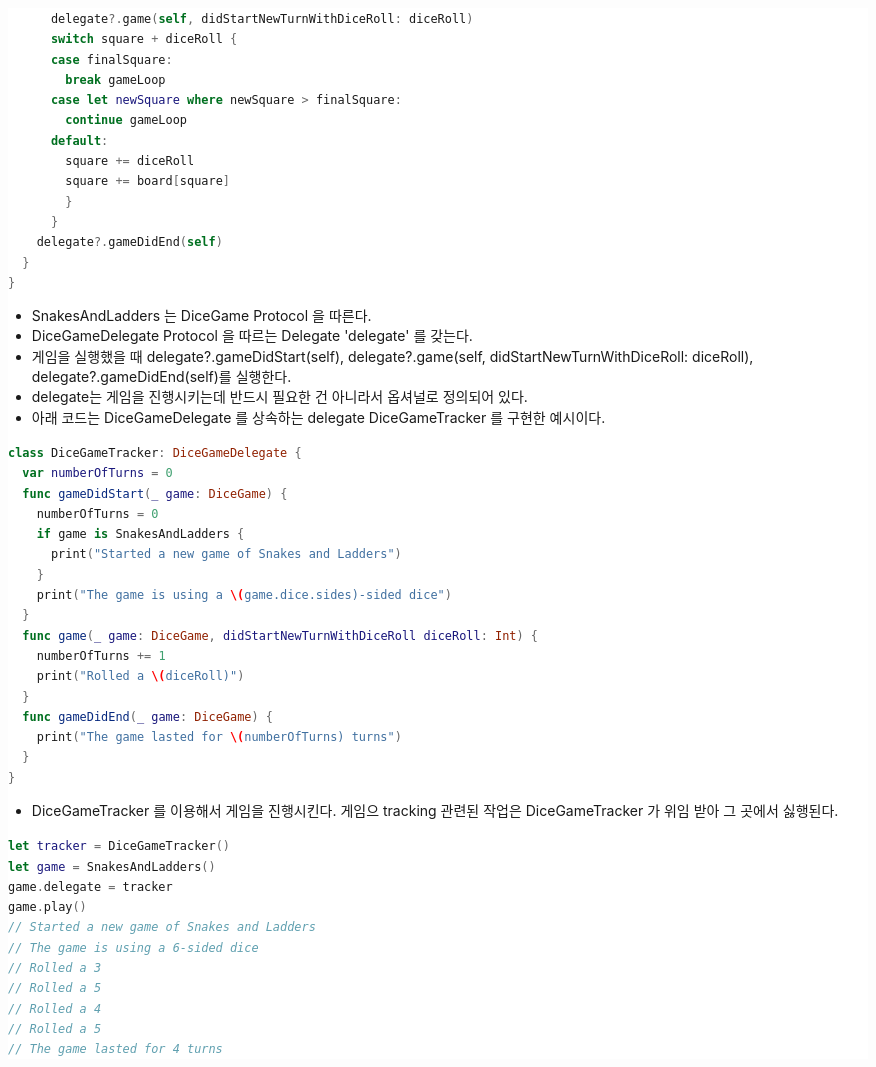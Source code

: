 ```swift
      delegate?.game(self, didStartNewTurnWithDiceRoll: diceRoll)
      switch square + diceRoll {
      case finalSquare:
        break gameLoop
      case let newSquare where newSquare > finalSquare:
        continue gameLoop
      default:
        square += diceRoll
        square += board[square]
        }
      }
    delegate?.gameDidEnd(self)
  }
}
```
- SnakesAndLadders 는 DiceGame Protocol 을 따른다.
- DiceGameDelegate Protocol 을 따르는 Delegate 'delegate' 를 갖는다.
- 게임을 실행했을 때 delegate?.gameDidStart(self), delegate?.game(self, didStartNewTurnWithDiceRoll: diceRoll), delegate?.gameDidEnd(self)를 실행한다.
- delegate는 게임을 진행시키는데 반드시 필요한 건 아니라서 옵셔널로 정의되어 있다.
- 아래 코드는 DiceGameDelegate 를 상속하는 delegate DiceGameTracker 를 구현한 예시이다.
```swift
class DiceGameTracker: DiceGameDelegate {
  var numberOfTurns = 0
  func gameDidStart(_ game: DiceGame) {
    numberOfTurns = 0
    if game is SnakesAndLadders {
      print("Started a new game of Snakes and Ladders")
    }
    print("The game is using a \(game.dice.sides)-sided dice")
  }
  func game(_ game: DiceGame, didStartNewTurnWithDiceRoll diceRoll: Int) {
    numberOfTurns += 1
    print("Rolled a \(diceRoll)")
  }
  func gameDidEnd(_ game: DiceGame) {
    print("The game lasted for \(numberOfTurns) turns")
  }
}
```
- DiceGameTracker 를 이용해서 게임을 진행시킨다. 게임으 tracking 관련된 작업은 DiceGameTracker 가 위임 받아 그 곳에서 싫행된다.
```swift
let tracker = DiceGameTracker()
let game = SnakesAndLadders()
game.delegate = tracker
game.play()
// Started a new game of Snakes and Ladders
// The game is using a 6-sided dice
// Rolled a 3
// Rolled a 5
// Rolled a 4
// Rolled a 5
// The game lasted for 4 turns
```
